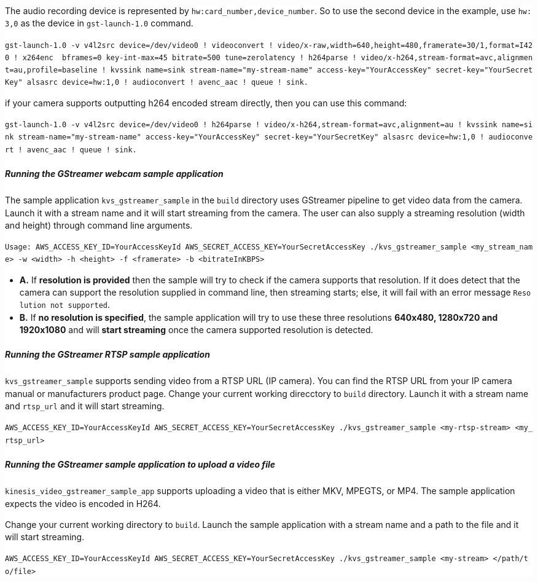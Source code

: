 The audio recording device is represented by `hw:card_number,device_number`. So to use the second device in the example, use `hw:3,0` as the device in `gst-launch-1.0` command.

```
gst-launch-1.0 -v v4l2src device=/dev/video0 ! videoconvert ! video/x-raw,width=640,height=480,framerate=30/1,format=I420 ! x264enc  bframes=0 key-int-max=45 bitrate=500 tune=zerolatency ! h264parse ! video/x-h264,stream-format=avc,alignment=au,profile=baseline ! kvssink name=sink stream-name="my-stream-name" access-key="YourAccessKey" secret-key="YourSecretKey" alsasrc device=hw:1,0 ! audioconvert ! avenc_aac ! queue ! sink.
```

if your camera supports outputting h264 encoded stream directly, then you can use this command:

```
gst-launch-1.0 -v v4l2src device=/dev/video0 ! h264parse ! video/x-h264,stream-format=avc,alignment=au ! kvssink name=sink stream-name="my-stream-name" access-key="YourAccessKey" secret-key="YourSecretKey" alsasrc device=hw:1,0 ! audioconvert ! avenc_aac ! queue ! sink.
```

##### Running the GStreamer webcam sample application
The sample application `kvs_gstreamer_sample` in the `build` directory uses GStreamer pipeline to get video data from the camera. Launch it with a stream name and it will start streaming from the camera. The user can also supply a streaming resolution (width and height) through command line arguments.

```
Usage: AWS_ACCESS_KEY_ID=YourAccessKeyId AWS_SECRET_ACCESS_KEY=YourSecretAccessKey ./kvs_gstreamer_sample <my_stream_name> -w <width> -h <height> -f <framerate> -b <bitrateInKBPS>
```
* **A.** If **resolution is provided** then the sample will try to check if the camera supports that resolution. If it does detect that the camera can support the resolution supplied in command line, then streaming starts; else, it will fail with an error message `Resolution not supported`.
* **B.** If **no resolution is specified**, the sample application will try to use these three resolutions **640x480, 1280x720 and 1920x1080** and will **start streaming** once the camera supported resolution is detected.

##### Running the GStreamer RTSP sample application
`kvs_gstreamer_sample` supports sending video from a RTSP URL (IP camera). You can find the RTSP URL from your IP camera manual or manufacturers product page. Change your current working direcctory to `build` directory. Launch it with a stream name and `rtsp_url`  and it will start streaming.

```
AWS_ACCESS_KEY_ID=YourAccessKeyId AWS_SECRET_ACCESS_KEY=YourSecretAccessKey ./kvs_gstreamer_sample <my-rtsp-stream> <my_rtsp_url>
```

##### Running the GStreamer sample application to upload a *video* file

`kinesis_video_gstreamer_sample_app` supports uploading a video that is either MKV, MPEGTS, or MP4. The sample application expects the video is encoded in H264.

Change your current working directory to `build`. Launch the sample application with a stream name and a path to the file and it will start streaming.

```
AWS_ACCESS_KEY_ID=YourAccessKeyId AWS_SECRET_ACCESS_KEY=YourSecretAccessKey ./kvs_gstreamer_sample <my-stream> </path/to/file>
```
